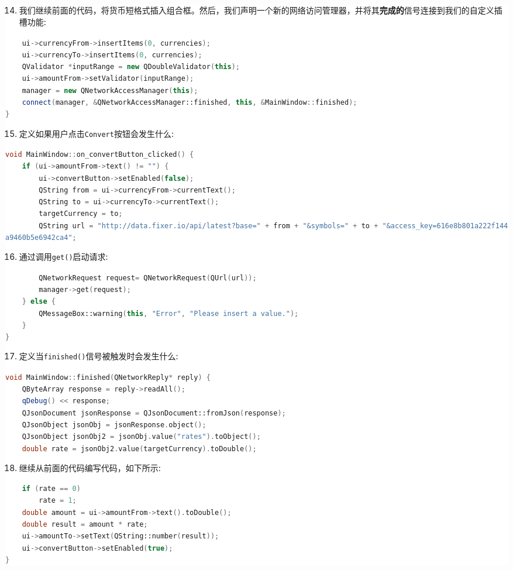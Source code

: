 14.  我们继续前面的代码，将货币短格式插入组合框。然后，我们声明一个新的网络访问管理器，并将其**完成的**信号连接到我们的自定义插槽功能:

```cpp
    ui->currencyFrom->insertItems(0, currencies);
    ui->currencyTo->insertItems(0, currencies);
    QValidator *inputRange = new QDoubleValidator(this);
    ui->amountFrom->setValidator(inputRange);
    manager = new QNetworkAccessManager(this);
    connect(manager, &QNetworkAccessManager::finished, this, &MainWindow::finished);
}
```

15.  定义如果用户点击`Convert`按钮会发生什么:

```cpp
void MainWindow::on_convertButton_clicked() {
    if (ui->amountFrom->text() != "") {
        ui->convertButton->setEnabled(false);
        QString from = ui->currencyFrom->currentText();
        QString to = ui->currencyTo->currentText();
        targetCurrency = to;
        QString url = "http://data.fixer.io/api/latest?base=" + from + "&symbols=" + to + "&access_key=616e8b801a222f144a9460b5e6942ca4";
```

16.  通过调用`get()`启动请求:

```cpp
        QNetworkRequest request= QNetworkRequest(QUrl(url));
        manager->get(request);
    } else {
        QMessageBox::warning(this, "Error", "Please insert a value.");
    }
}
```

17.  定义当`finished()`信号被触发时会发生什么:

```cpp
void MainWindow::finished(QNetworkReply* reply) {
    QByteArray response = reply->readAll();
    qDebug() << response;
    QJsonDocument jsonResponse = QJsonDocument::fromJson(response);
    QJsonObject jsonObj = jsonResponse.object();
    QJsonObject jsonObj2 = jsonObj.value("rates").toObject();
    double rate = jsonObj2.value(targetCurrency).toDouble();
```

18.  继续从前面的代码编写代码，如下所示:

```cpp
    if (rate == 0)
        rate = 1;
    double amount = ui->amountFrom->text().toDouble();
    double result = amount * rate;
    ui->amountTo->setText(QString::number(result));
    ui->convertButton->setEnabled(true);
}
```
